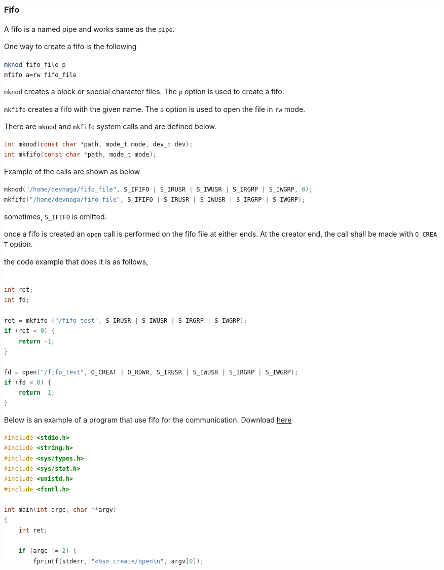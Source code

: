 ### Fifo

A fifo is a named pipe and works same as the `pipe`. 

One way to create a fifo is the following

```bash
mknod fifo_file p
mfifo a=rw fifo_file
```

`mknod` creates a block or special character files. The `p` option is used to create a fifo.

`mkfifo` creates a fifo with the given name. The `a` option is used to open the file in `rw` mode.

There are `mknod` and `mkfifo` system calls and are defined below.

```c
int mknod(const char *path, mode_t mode, dev_t dev);
int mkfifo(const char *path, mode_t mode);
```

Example of the calls are shown as below

```c
mknod("/home/devnaga/fifo_file", S_IFIFO | S_IRUSR | S_IWUSR | S_IRGRP | S_IWGRP, 0);
mkfifo("/home/devnaga/fifo_file", S_IFIFO | S_IRUSR | S_IWUSR | S_IRGRP | S_IWGRP);

```

sometimes, `S_IFIFO` is omitted.

once a fifo is created an `open` call is performed on the fifo file at either ends. At the creator end, the call shall be made with `O_CREAT` option.

the code example that does it is as follows,


```c

int ret;
int fd;

ret = mkfifo ("/fifo_test", S_IRUSR | S_IWUSR | S_IRGRP | S_IWGRP);
if (ret < 0) {
	return -1;
}

fd = open("/fifo_test", O_CREAT | O_RDWR, S_IRUSR | S_IWUSR | S_IRGRP | S_IWGRP);
if (fd < 0) {
	return -1;
}

```

Below is an example of a program that use fifo for the communication. Download [here](https://github.com/DevNaga/gists/blob/master/fifo.c)

```c
#include <stdio.h>
#include <string.h>
#include <sys/types.h>
#include <sys/stat.h>
#include <unistd.h>
#include <fcntl.h>

int main(int argc, char **argv)
{
    int ret;

    if (argc != 2) {
        fprintf(stderr, "<%s> create/open\n", argv[0]);
```